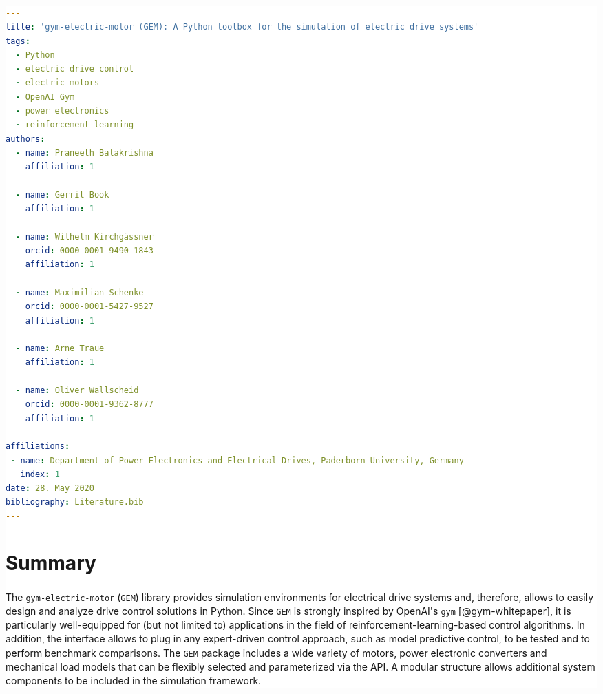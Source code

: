 ```yaml
---
title: 'gym-electric-motor (GEM): A Python toolbox for the simulation of electric drive systems'
tags:
  - Python
  - electric drive control
  - electric motors
  - OpenAI Gym
  - power electronics
  - reinforcement learning
authors:
  - name: Praneeth Balakrishna
    affiliation: 1
    
  - name: Gerrit Book
    affiliation: 1
    
  - name: Wilhelm Kirchgässner
    orcid: 0000-0001-9490-1843
    affiliation: 1
    
  - name: Maximilian Schenke
    orcid: 0000-0001-5427-9527
    affiliation: 1
    
  - name: Arne Traue
    affiliation: 1
    
  - name: Oliver Wallscheid
    orcid: 0000-0001-9362-8777
    affiliation: 1
    
affiliations:
 - name: Department of Power Electronics and Electrical Drives, Paderborn University, Germany
   index: 1
date: 28. May 2020
bibliography: Literature.bib
---
```


# Summary

The ``gym-electric-motor`` (``GEM``) library provides simulation environments for electrical drive systems and, therefore, allows to easily design and analyze drive control solutions in Python.
Since ``GEM`` is strongly inspired by OpenAI's ``gym`` [@gym-whitepaper], it is particularly well-equipped for (but not limited to) applications in the field of reinforcement-learning-based control algorithms. 
In addition, the interface allows to plug in any expert-driven control approach, such as model predictive control, to be tested  and to perform benchmark comparisons. 
The ``GEM`` package includes a wide variety of motors, power electronic converters and mechanical load models that can be flexibly selected and parameterized via the API. 
A modular structure allows additional system components to be included in the simulation framework.
